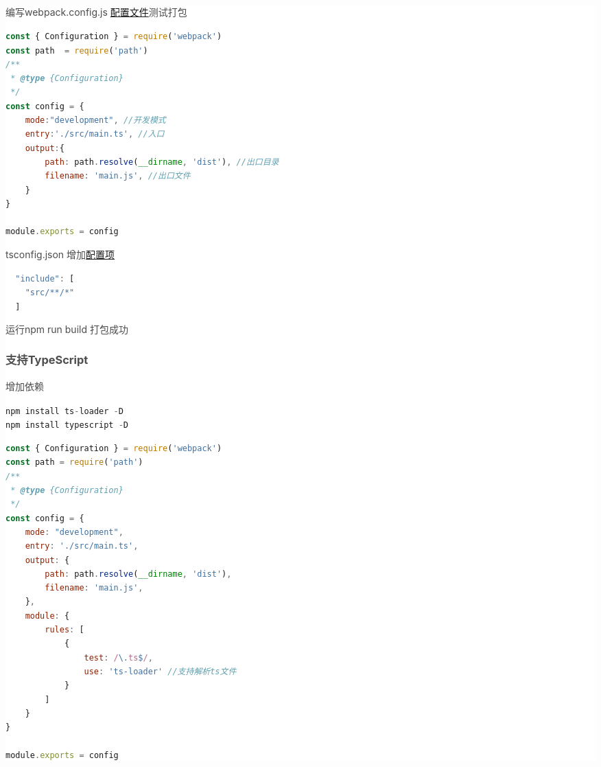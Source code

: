 <font style="color:rgb(77, 77, 77);">编写webpack.config.js</font><font style="color:rgb(77, 77, 77);"> </font>[配置文件](https://so.csdn.net/so/search?q=%E9%85%8D%E7%BD%AE%E6%96%87%E4%BB%B6&spm=1001.2101.3001.7020)<font style="color:rgb(77, 77, 77);">测试打包</font>

```javascript
const { Configuration } = require('webpack')
const path  = require('path')
/**
 * @type {Configuration}
 */
const config = {
    mode:"development", //开发模式
    entry:'./src/main.ts', //入口
    output:{
        path: path.resolve(__dirname, 'dist'), //出口目录
        filename: 'main.js', //出口文件
    }
}
 
module.exports = config
```

<font style="color:rgb(77, 77, 77);">tsconfig.json 增加</font>[配置项](https://so.csdn.net/so/search?q=%E9%85%8D%E7%BD%AE%E9%A1%B9&spm=1001.2101.3001.7020)

```javascript
  "include": [
    "src/**/*"
  ]
```

<font style="color:rgb(77, 77, 77);">运行npm run build 打包成功</font>

  
 

### <font style="color:rgb(79, 79, 79);">支持TypeScript </font>
<font style="color:rgb(77, 77, 77);">增加依赖</font>

```javascript
npm install ts-loader -D
npm install typescript -D
```

```javascript
const { Configuration } = require('webpack')
const path = require('path')
/**
 * @type {Configuration}
 */
const config = {
    mode: "development",
    entry: './src/main.ts',
    output: {
        path: path.resolve(__dirname, 'dist'),
        filename: 'main.js',
    },
    module: {
        rules: [
            {
                test: /\.ts$/,
                use: 'ts-loader' //支持解析ts文件
            }
        ]
    }
}
 
module.exports = config
```
